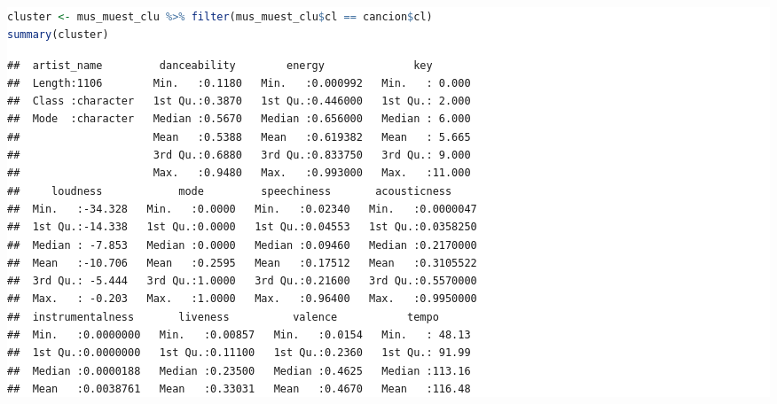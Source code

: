 ``` r
cluster <- mus_muest_clu %>% filter(mus_muest_clu$cl == cancion$cl)
summary(cluster)
```

    ##  artist_name         danceability        energy              key        
    ##  Length:1106        Min.   :0.1180   Min.   :0.000992   Min.   : 0.000  
    ##  Class :character   1st Qu.:0.3870   1st Qu.:0.446000   1st Qu.: 2.000  
    ##  Mode  :character   Median :0.5670   Median :0.656000   Median : 6.000  
    ##                     Mean   :0.5388   Mean   :0.619382   Mean   : 5.665  
    ##                     3rd Qu.:0.6880   3rd Qu.:0.833750   3rd Qu.: 9.000  
    ##                     Max.   :0.9480   Max.   :0.993000   Max.   :11.000  
    ##     loudness            mode         speechiness       acousticness      
    ##  Min.   :-34.328   Min.   :0.0000   Min.   :0.02340   Min.   :0.0000047  
    ##  1st Qu.:-14.338   1st Qu.:0.0000   1st Qu.:0.04553   1st Qu.:0.0358250  
    ##  Median : -7.853   Median :0.0000   Median :0.09460   Median :0.2170000  
    ##  Mean   :-10.706   Mean   :0.2595   Mean   :0.17512   Mean   :0.3105522  
    ##  3rd Qu.: -5.444   3rd Qu.:1.0000   3rd Qu.:0.21600   3rd Qu.:0.5570000  
    ##  Max.   : -0.203   Max.   :1.0000   Max.   :0.96400   Max.   :0.9950000  
    ##  instrumentalness       liveness          valence           tempo       
    ##  Min.   :0.0000000   Min.   :0.00857   Min.   :0.0154   Min.   : 48.13  
    ##  1st Qu.:0.0000000   1st Qu.:0.11100   1st Qu.:0.2360   1st Qu.: 91.99  
    ##  Median :0.0000188   Median :0.23500   Median :0.4625   Median :113.16  
    ##  Mean   :0.0038761   Mean   :0.33031   Mean   :0.4670   Mean   :116.48  